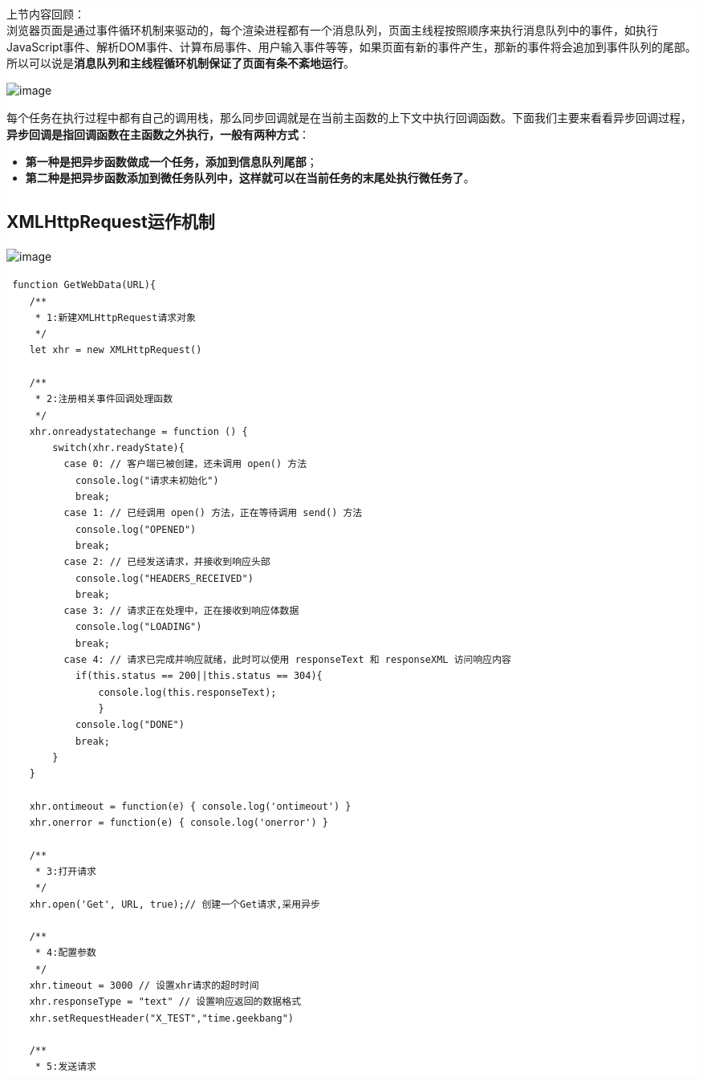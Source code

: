 上节内容回顾：  
浏览器页面是通过事件循环机制来驱动的，每个渲染进程都有一个消息队列，页面主线程按照顺序来执行消息队列中的事件，如执行JavaScript事件、解析DOM事件、计算布局事件、用户输入事件等等，如果页面有新的事件产生，那新的事件将会追加到事件队列的尾部。所以可以说是**消息队列和主线程循环机制保证了页面有条不紊地运行**。

![image](https://github.com/user-attachments/assets/b0b06563-9a3b-4373-9b4e-0ac31dd3bf7d)

每个任务在执行过程中都有自己的调用栈，那么同步回调就是在当前主函数的上下文中执行回调函数。下面我们主要来看看异步回调过程，**异步回调是指回调函数在主函数之外执行，一般有两种方式**：
- **第一种是把异步函数做成一个任务，添加到信息队列尾部**；
- **第二种是把异步函数添加到微任务队列中，这样就可以在当前任务的末尾处执行微任务了**。

## XMLHttpRequest运作机制
![image](https://github.com/user-attachments/assets/fc1c6731-fd8d-44fb-bffa-f735dd530f3c)

```
 function GetWebData(URL){
    /**
     * 1:新建XMLHttpRequest请求对象
     */
    let xhr = new XMLHttpRequest()

    /**
     * 2:注册相关事件回调处理函数 
     */
    xhr.onreadystatechange = function () {
        switch(xhr.readyState){
          case 0: // 客户端已被创建，还未调用 open() 方法
            console.log("请求未初始化")
            break;
          case 1: // 已经调用 open() 方法，正在等待调用 send() 方法
            console.log("OPENED")
            break;
          case 2: // 已经发送请求，并接收到响应头部
            console.log("HEADERS_RECEIVED")
            break;
          case 3: // 请求正在处理中，正在接收到响应体数据
            console.log("LOADING")
            break;
          case 4: // 请求已完成并响应就绪，此时可以使用 responseText 和 responseXML 访问响应内容
            if(this.status == 200||this.status == 304){
                console.log(this.responseText);
                }
            console.log("DONE")
            break;
        }
    }

    xhr.ontimeout = function(e) { console.log('ontimeout') }
    xhr.onerror = function(e) { console.log('onerror') }

    /**
     * 3:打开请求
     */
    xhr.open('Get', URL, true);// 创建一个Get请求,采用异步

    /**
     * 4:配置参数
     */
    xhr.timeout = 3000 // 设置xhr请求的超时时间
    xhr.responseType = "text" // 设置响应返回的数据格式
    xhr.setRequestHeader("X_TEST","time.geekbang")

    /**
     * 5:发送请求
```